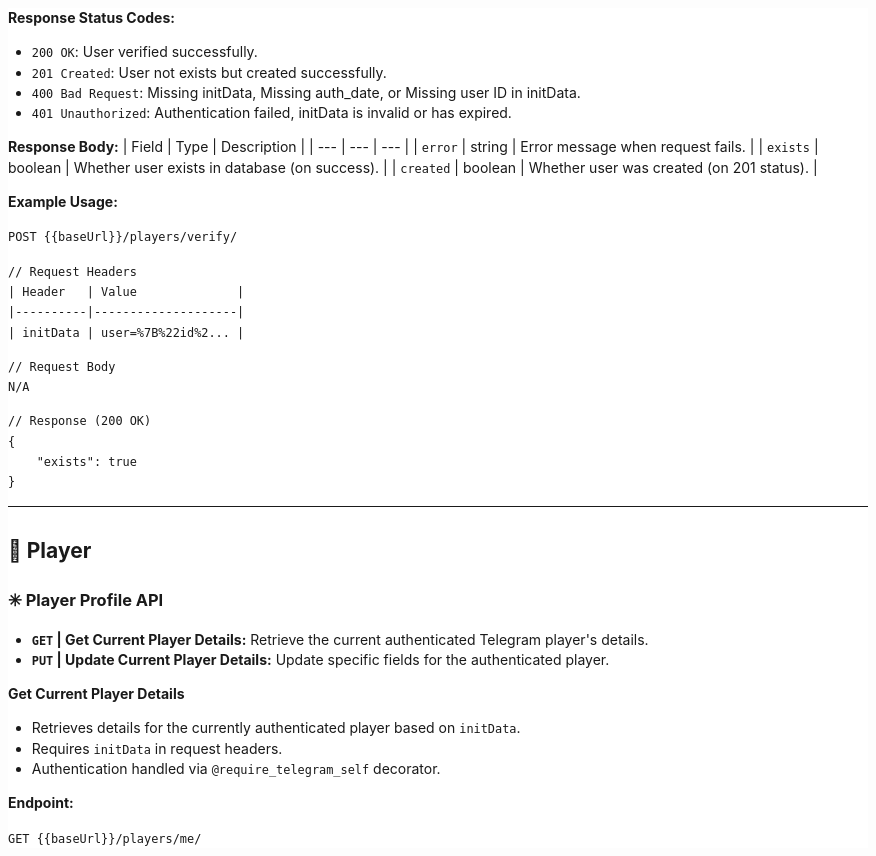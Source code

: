 **Response Status Codes:**
- `200 OK`: User verified successfully.
- `201 Created`: User not exists but created successfully.
- `400 Bad Request`: Missing initData, Missing auth_date, or Missing user ID in initData.
- `401 Unauthorized`: Authentication failed, initData is invalid or has expired.

**Response Body:**
| Field | Type | Description |
| --- | --- | --- |
| `error` | string | Error message when request fails. |
| `exists` | boolean | Whether user exists in database (on success). |
| `created` | boolean | Whether user was created (on 201 status). |

**Example Usage:**
```
POST {{baseUrl}}/players/verify/
```
```
// Request Headers
| Header   | Value              |
|----------|--------------------|
| initData | user=%7B%22id%2... |
```
```
// Request Body
N/A
```
```
// Response (200 OK)
{
    "exists": true
}
```
---

## 📌 Player

### ✳️ Player Profile API

- **`GET`  | Get Current Player Details:** Retrieve the current authenticated Telegram player's details.
- **`PUT`  | Update Current Player Details:** Update specific fields for the authenticated player.

**Get Current Player Details**

- Retrieves details for the currently authenticated player based on `initData`.
- Requires `initData` in request headers.
- Authentication handled via `@require_telegram_self` decorator.

**Endpoint:**
```
GET {{baseUrl}}/players/me/
```

